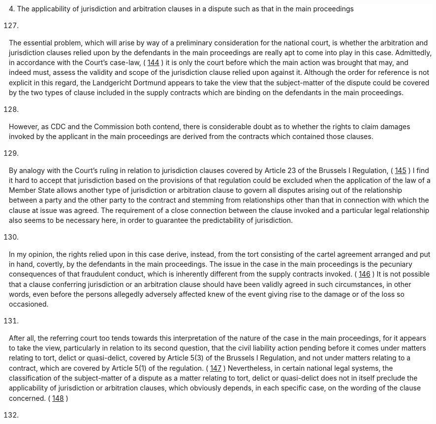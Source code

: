 4. The applicability of jurisdiction and arbitration clauses in a dispute such as that in the main proceedings

127.

The essential problem, which will arise by way of a preliminary consideration for the national court, is whether the arbitration and jurisdiction clauses relied upon by the defendants in the main proceedings are really apt to come into play in this case. Admittedly, in accordance with the Court’s case-law, ( [144](#t-ECR_62013CC0352_EN_01-E0144) ) it is only the court before which the main action was brought that may, and indeed must, assess the validity and scope of the jurisdiction clause relied upon against it. Although the order for reference is not explicit in this regard, the Landgericht Dortmund appears to take the view that the subject-matter of the dispute could be covered by the two types of clause included in the supply contracts which are binding on the defendants in the main proceedings.

128.

However, as CDC and the Commission both contend, there is considerable doubt as to whether the rights to claim damages invoked by the applicant in the main proceedings are derived from the contracts which contained those clauses.

129.

By analogy with the Court’s ruling in relation to jurisdiction clauses covered by Article 23 of the Brussels I Regulation, ( [145](#t-ECR_62013CC0352_EN_01-E0145) ) I find it hard to accept that jurisdiction based on the provisions of that regulation could be excluded when the application of the law of a Member State allows another type of jurisdiction or arbitration clause to govern all disputes arising out of the relationship between a party and the other party to the contract and stemming from relationships other than that in connection with which the clause at issue was agreed. The requirement of a close connection between the clause invoked and a particular legal relationship also seems to be necessary here, in order to guarantee the predictability of jurisdiction.

130.

In my opinion, the rights relied upon in this case derive, instead, from the tort consisting of the cartel agreement arranged and put in hand, covertly, by the defendants in the main proceedings. The issue in the case in the main proceedings is the pecuniary consequences of that fraudulent conduct, which is inherently different from the supply contracts invoked. ( [146](#t-ECR_62013CC0352_EN_01-E0146) ) It is not possible that a clause conferring jurisdiction or an arbitration clause should have been validly agreed in such circumstances, in other words, even before the persons allegedly adversely affected knew of the event giving rise to the damage or of the loss so occasioned.

131.

After all, the referring court too tends towards this interpretation of the nature of the case in the main proceedings, for it appears to take the view, particularly in relation to its second question, that the civil liability action pending before it comes under matters relating to tort, delict or quasi-delict, covered by Article 5(3) of the Brussels I Regulation, and not under matters relating to a contract, which are covered by Article 5(1) of the regulation. ( [147](#t-ECR_62013CC0352_EN_01-E0147) ) Nevertheless, in certain national legal systems, the classification of the subject-matter of a dispute as a matter relating to tort, delict or quasi-delict does not in itself preclude the applicability of jurisdiction or arbitration clauses, which obviously depends, in each specific case, on the wording of the clause concerned. ( [148](#t-ECR_62013CC0352_EN_01-E0148) )

132.
